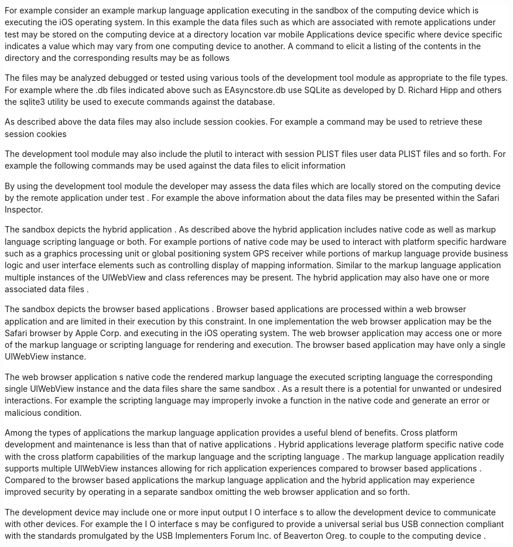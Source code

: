 For example consider an example markup language application executing in the sandbox of the computing device which is executing the iOS operating system. In this example the data files such as which are associated with remote applications under test may be stored on the computing device at a directory location var mobile Applications device specific where device specific indicates a value which may vary from one computing device to another. A command to elicit a listing of the contents in the directory and the corresponding results may be as follows 

The files may be analyzed debugged or tested using various tools of the development tool module as appropriate to the file types. For example where the .db files indicated above such as EAsyncstore.db use SQLite as developed by D. Richard Hipp and others the sqlite3 utility be used to execute commands against the database.

As described above the data files may also include session cookies. For example a command may be used to retrieve these session cookies 

The development tool module may also include the plutil to interact with session PLIST files user data PLIST files and so forth. For example the following commands may be used against the data files to elicit information 

By using the development tool module the developer may assess the data files which are locally stored on the computing device by the remote application under test . For example the above information about the data files may be presented within the Safari Inspector.

The sandbox depicts the hybrid application . As described above the hybrid application includes native code as well as markup language scripting language or both. For example portions of native code may be used to interact with platform specific hardware such as a graphics processing unit or global positioning system GPS receiver while portions of markup language provide business logic and user interface elements such as controlling display of mapping information. Similar to the markup language application multiple instances of the UlWebView and class references may be present. The hybrid application may also have one or more associated data files .

The sandbox depicts the browser based applications . Browser based applications are processed within a web browser application and are limited in their execution by this constraint. In one implementation the web browser application may be the Safari browser by Apple Corp. and executing in the iOS operating system. The web browser application may access one or more of the markup language or scripting language for rendering and execution. The browser based application may have only a single UlWebView instance.

The web browser application s native code the rendered markup language the executed scripting language the corresponding single UlWebView instance and the data files share the same sandbox . As a result there is a potential for unwanted or undesired interactions. For example the scripting language may improperly invoke a function in the native code and generate an error or malicious condition.

Among the types of applications the markup language application provides a useful blend of benefits. Cross platform development and maintenance is less than that of native applications . Hybrid applications leverage platform specific native code with the cross platform capabilities of the markup language and the scripting language . The markup language application readily supports multiple UlWebView instances allowing for rich application experiences compared to browser based applications . Compared to the browser based applications the markup language application and the hybrid application may experience improved security by operating in a separate sandbox omitting the web browser application and so forth.

The development device may include one or more input output I O interface s to allow the development device to communicate with other devices. For example the I O interface s may be configured to provide a universal serial bus USB connection compliant with the standards promulgated by the USB Implementers Forum Inc. of Beaverton Oreg. to couple to the computing device .
